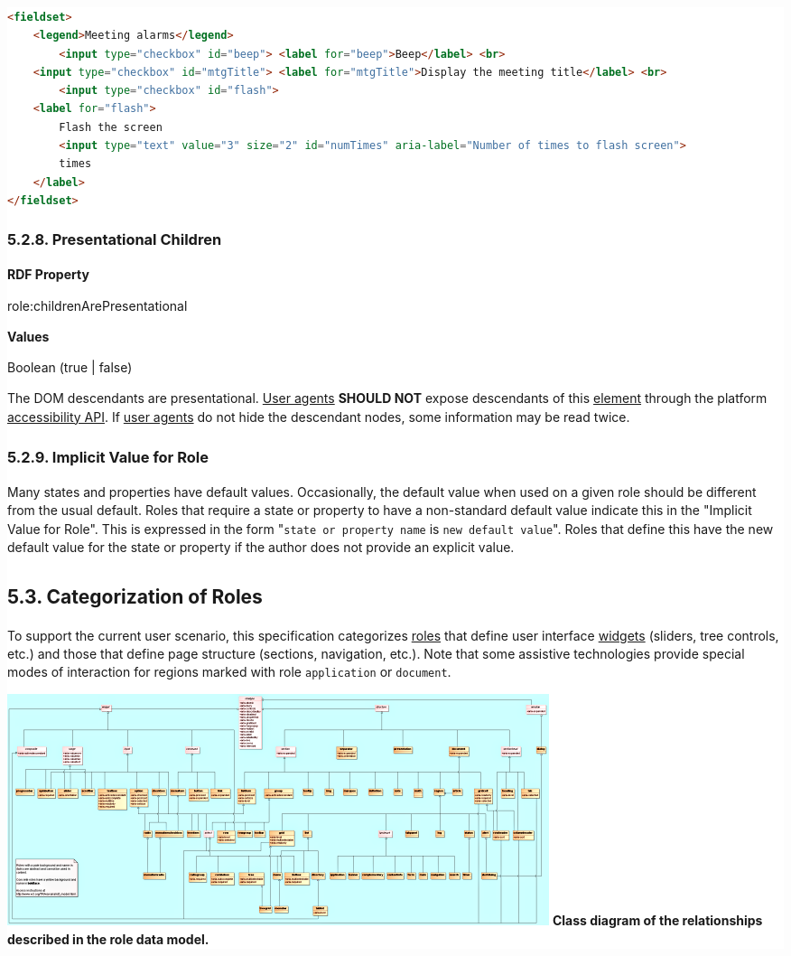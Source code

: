 ```html
<fieldset>
    <legend>Meeting alarms</legend>
        <input type="checkbox" id="beep"> <label for="beep">Beep</label> <br>
    <input type="checkbox" id="mtgTitle"> <label for="mtgTitle">Display the meeting title</label> <br>
        <input type="checkbox" id="flash">
    <label for="flash">
        Flash the screen
        <input type="text" value="3" size="2" id="numTimes" aria-label="Number of times to flash screen">
        times
    </label>
</fieldset>
```

### <a id="childrenArePresentational"></a>5.2.8. Presentational Children

**RDF Property**

role:childrenArePresentational

**Values**

Boolean (true | false)

The DOM descendants are presentational. [User agents](#def_useragent) **SHOULD NOT** expose descendants of this [element](#def_element) through the platform [accessibility API](#def_accessibility_api). If [user agents](#def_useragent) do not hide the descendant nodes, some information may be read twice.

### <a id="implictValueForRole"></a>5.2.9. Implicit Value for Role

Many states and properties have default values. Occasionally, the default value when used on a given role should be different from the usual default. Roles that require a state or property to have a non-standard default value indicate this in the "Implicit Value for Role". This is expressed in the form "`state or property name` is `new default value`". Roles that define this have the new default value for the state or property if the author does not provide an explicit value.

## <a id="roles_categorization"></a>5.3. Categorization of Roles

To support the current user scenario, this specification categorizes [roles](#def_role) that define user interface [widgets](#def_widget) (sliders, tree controls, etc.) and those that define page structure (sections, navigation, etc.). Note that some assistive technologies provide special modes of interaction for regions marked with role `application` or `document`.

[![Class diagram of the relationships described in the role data model](../_images/pic_rdf_model_sm.png)](http://www.w3.org/TR/wai-aria/rdf_model)
**Class diagram of the relationships described in the role data model.**
